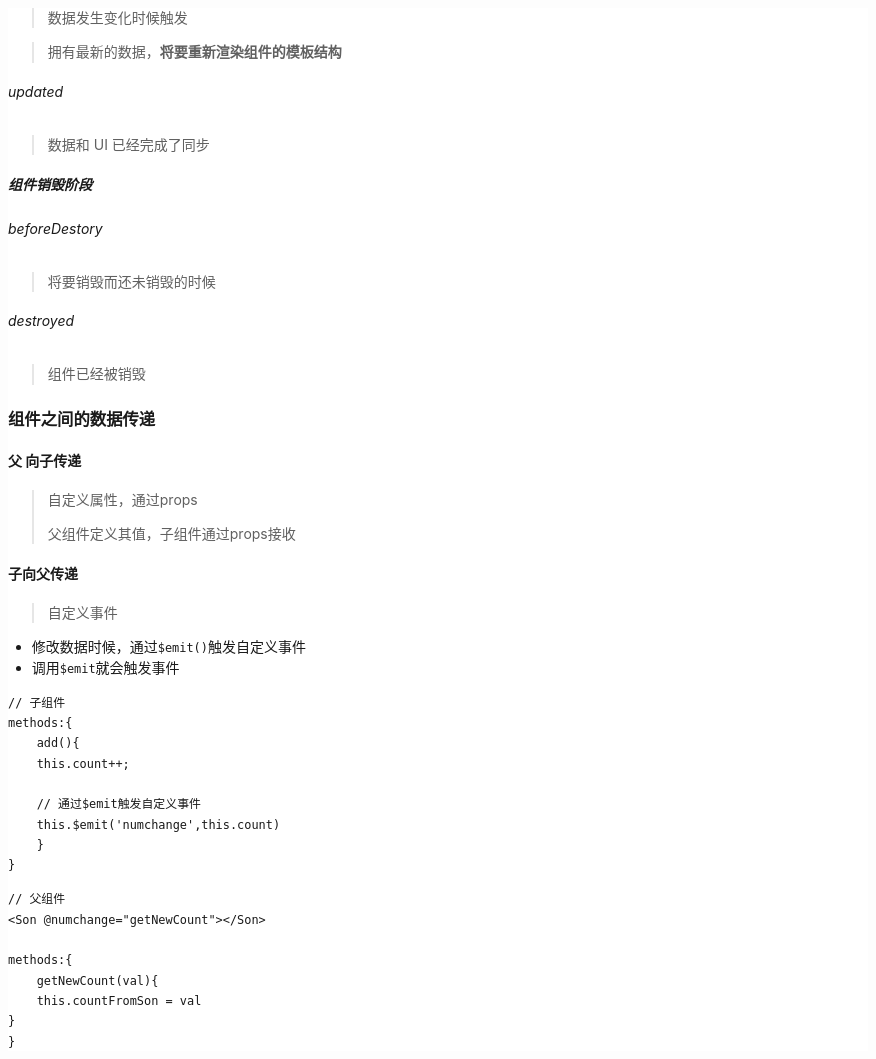 > 数据发生变化时候触发

> 拥有最新的数据，**将要重新渲染组件的模板结构**



###### updated

> 数据和 UI 已经完成了同步



##### 组件销毁阶段

###### beforeDestory

> 将要销毁而还未销毁的时候



###### destroyed

> 组件已经被销毁



### 组件之间的数据传递



#### 父 向子传递

> 自定义属性，通过props
>
> 父组件定义其值，子组件通过props接收



#### 子向父传递

> 自定义事件

* 修改数据时候，通过`$emit()`触发自定义事件
* 调用`$emit`就会触发事件

```vue
// 子组件
methods:{
	add(){
	this.count++;
	
	// 通过$emit触发自定义事件
	this.$emit('numchange',this.count)
	}
}
```

```vue
// 父组件
<Son @numchange="getNewCount"></Son>

methods:{
	getNewCount(val){
	this.countFromSon = val
}
}
```
